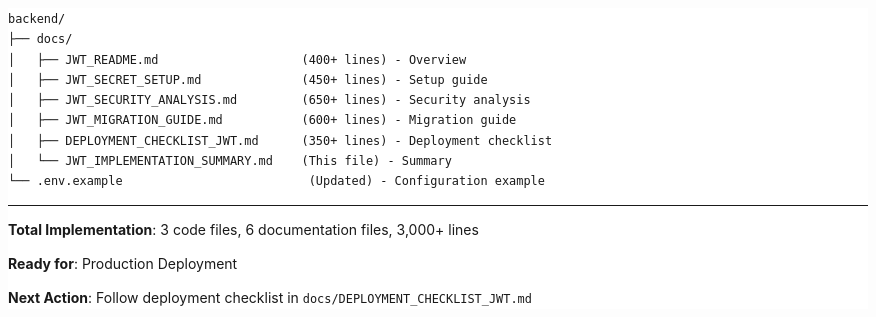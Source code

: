 ```
backend/
├── docs/
│   ├── JWT_README.md                    (400+ lines) - Overview
│   ├── JWT_SECRET_SETUP.md              (450+ lines) - Setup guide
│   ├── JWT_SECURITY_ANALYSIS.md         (650+ lines) - Security analysis
│   ├── JWT_MIGRATION_GUIDE.md           (600+ lines) - Migration guide
│   ├── DEPLOYMENT_CHECKLIST_JWT.md      (350+ lines) - Deployment checklist
│   └── JWT_IMPLEMENTATION_SUMMARY.md    (This file) - Summary
└── .env.example                          (Updated) - Configuration example
```

---

**Total Implementation**: 3 code files, 6 documentation files, 3,000+ lines

**Ready for**: Production Deployment

**Next Action**: Follow deployment checklist in `docs/DEPLOYMENT_CHECKLIST_JWT.md`
